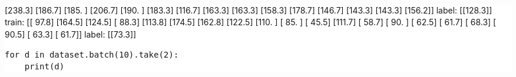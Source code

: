  [238.3]
 [186.7]
 [185. ]
 [206.7]
 [190. ]
 [183.3]
 [116.7]
 [163.3]
 [163.3]
 [158.3]
 [178.7]
 [146.7]
 [143.3]
 [143.3]
 [156.2]]
label: [[128.3]]
train: [[ 97.8]
 [164.5]
 [124.5]
 [ 88.3]
 [113.8]
 [174.5]
 [162.8]
 [122.5]
 [110. ]
 [ 85. ]
 [ 45.5]
 [111.7]
 [ 58.7]
 [ 90. ]
 [ 62.5]
 [ 61.7]
 [ 68.3]
 [ 90.5]
 [ 63.3]
 [ 61.7]]
label: [[73.3]]
</pre>
</div>
</div>
</div>
</div>
</div>
<div class="cell border-box-sizing code_cell rendered">
<div class="input">

<div class="inner_cell">
<div class="input_area">
<div class="highlight hl-ipython3"><pre><span></span><span class="k">for</span> <span class="n">d</span> <span class="ow">in</span> <span class="n">dataset</span><span class="o">.</span><span class="n">batch</span><span class="p">(</span><span class="mi">10</span><span class="p">)</span><span class="o">.</span><span class="n">take</span><span class="p">(</span><span class="mi">2</span><span class="p">):</span>
    <span class="nb">print</span><span class="p">(</span><span class="n">d</span><span class="p">)</span>
</pre></div>
</div>
</div>
</div>
<div class="output_wrapper">
<div class="output">
<div class="output_area">
<div class="prompt"></div>
<div class="output_subarea output_stream output_stdout output_text">